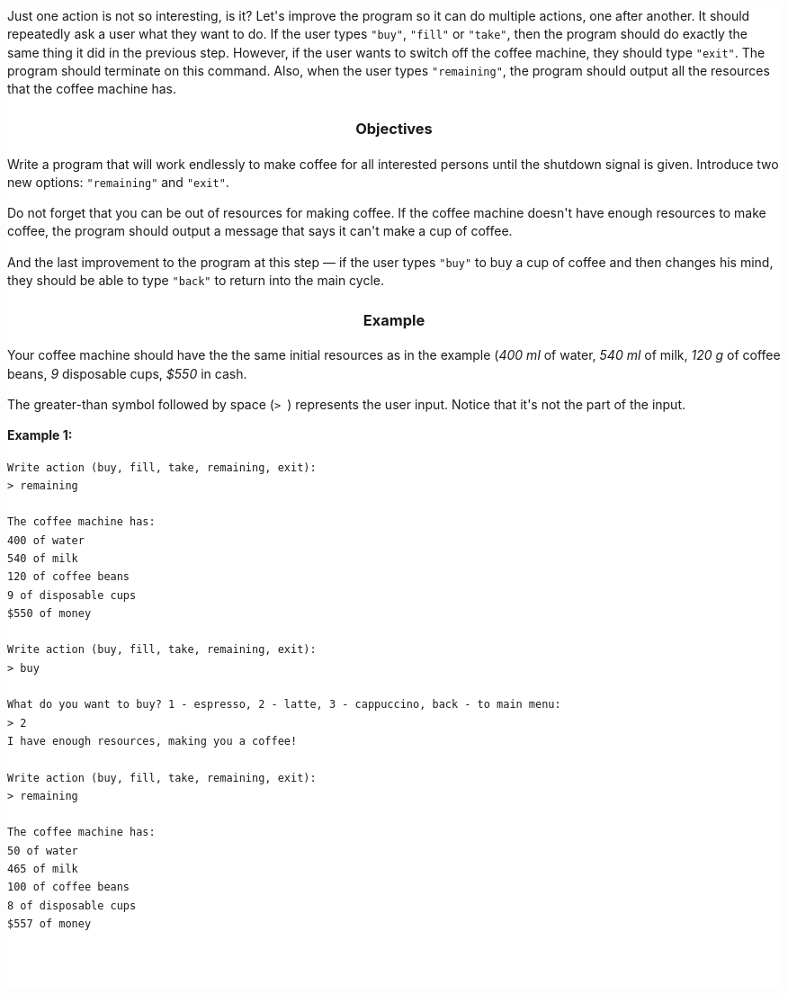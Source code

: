 <p>Just one action is not so interesting, is it? Let's improve the program so it can do multiple actions, one after another. It should repeatedly ask a user what they want to do. If the user types <code class="java">"buy"</code>, <code class="java">"fill"</code> or <code class="java">"take"</code>, then the program should do exactly the same thing it did in the previous step. However, if the user wants to switch off the coffee machine, they should type <code class="java">"exit"</code>. The program should terminate on this command. Also, when the user types <code class="java">"remaining"</code>, the program should output all the resources that the coffee machine has.</p>

<h3 style="text-align: center;">Objectives</h3>

<p>Write a program that will work endlessly to make coffee for all interested persons until the shutdown signal is given. Introduce two new options: <code class="java">"remaining"</code> and <code class="java">"exit"</code>.</p>

<p>Do not forget that you can be out of resources for making coffee. If the coffee machine doesn't have enough resources to make coffee, the program should output a message that says it can't make a cup of coffee.</p>

<p>And the last improvement to the program at this step — if the user types <code class="java">"buy"</code> to buy a cup of coffee and then changes his mind, they should be able to type <code class="java">"back"</code> to return into the main cycle.</p>

<h3 style="text-align: center;">Example</h3>

<p>Your coffee machine should have the the same initial resources as in the example (<em>400 ml</em> of water, <em>540 ml</em> of milk, <em>120 g</em> of coffee beans, <em>9</em> disposable cups, <em>$550</em> in cash.</p>

<p>The greater-than symbol followed by space (<code class="java">&gt; </code>) represents the user input. Notice that it's not the part of the input.</p>

<p><strong>Example 1:</strong></p>

<pre><code class="language-no-highlight">Write action (buy, fill, take, remaining, exit):
&gt; remaining

The coffee machine has:
400 of water
540 of milk
120 of coffee beans
9 of disposable cups
$550 of money

Write action (buy, fill, take, remaining, exit):
&gt; buy

What do you want to buy? 1 - espresso, 2 - latte, 3 - cappuccino, back - to main menu:
&gt; 2
I have enough resources, making you a coffee!

Write action (buy, fill, take, remaining, exit):
&gt; remaining

The coffee machine has:
50 of water
465 of milk
100 of coffee beans
8 of disposable cups
$557 of money

